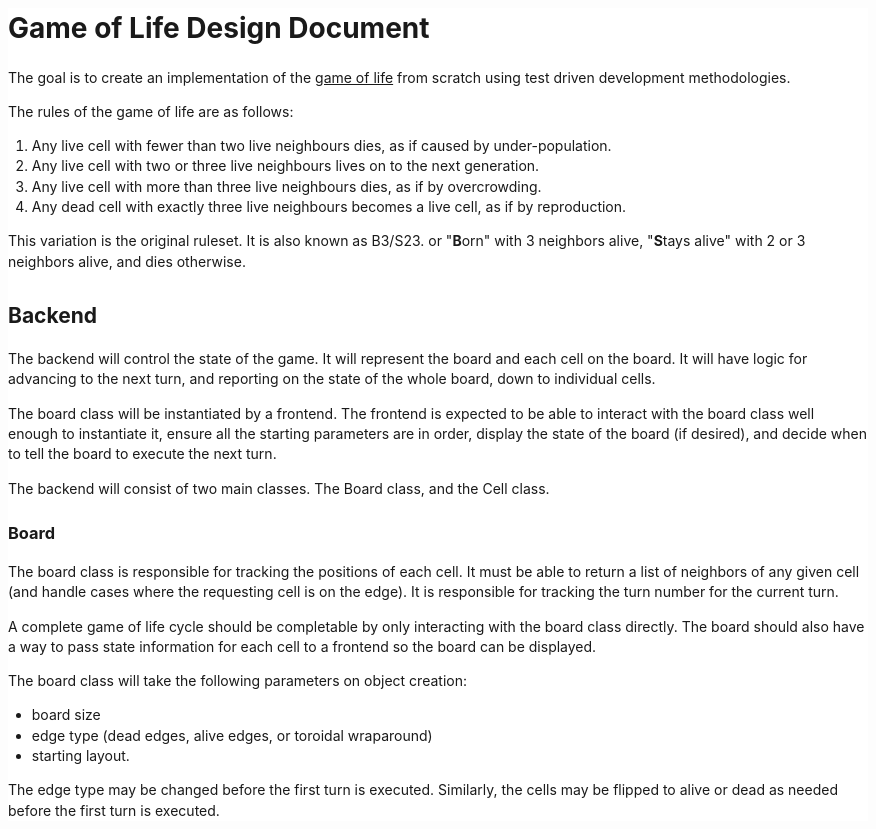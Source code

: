 # Game of Life Design Document

The goal is to create an implementation of the 
[game of life](http://en.wikipedia.org/wiki/Conway) from scratch using test
driven development methodologies.

The rules of the game of life are as follows:

1.  Any live cell with fewer than two live neighbours dies, as if caused by
    under-population.
2.  Any live cell with two or three live neighbours lives on to the next
    generation.
3.  Any live cell with more than three live neighbours dies, as if by
    overcrowding.
4.  Any dead cell with exactly three live neighbours becomes a live cell, as if
    by reproduction.

This variation is the original ruleset. It is also known as B3/S23\. or
"**B**orn" with 3 neighbors alive, "**S**tays alive" with 2 or 3 neighbors
alive, and dies otherwise.

## Backend

The backend will control the state of the game. It will represent the board and
each cell on the board. It will have logic for advancing to the next turn, and
reporting on the state of the whole board, down to individual cells.

The board class will be instantiated by a frontend. The frontend is expected to
be able to interact with the board class well enough to instantiate it, ensure
all the starting parameters are in order, display the state of the board (if
desired), and decide when to tell the board to execute the next turn.

The backend will consist of two main classes. The Board class, and the Cell
class.

### Board

The board class is responsible for tracking the positions of each cell. It must
be able to return a list of neighbors of any given cell (and handle cases where
the requesting cell is on the edge). It is responsible for tracking the turn
number for the current turn.

A complete game of life cycle should be completable by only interacting with
the board class directly. The board should also have a way to pass state
information for each cell to a frontend so the board can be displayed.

The board class will take the following parameters on object creation:

* board size
* edge type (dead edges, alive edges, or toroidal wraparound)
* starting layout.

The edge type may be changed before the first turn is executed. Similarly, the
cells may be flipped to alive or dead as needed before the first turn is
executed.
